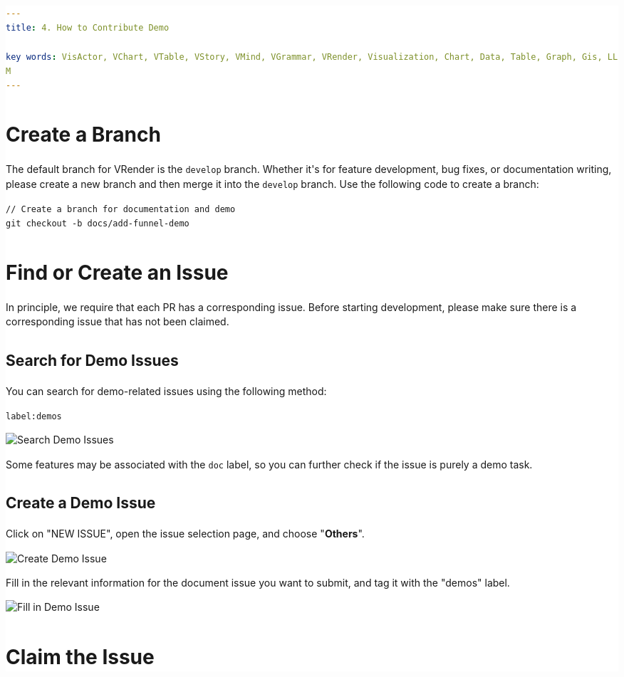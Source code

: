 ```yaml
---
title: 4. How to Contribute Demo

key words: VisActor, VChart, VTable, VStory, VMind, VGrammar, VRender, Visualization, Chart, Data, Table, Graph, Gis, LLM
---
```


# Create a Branch

The default branch for VRender is the `develop` branch. Whether it's for feature development, bug fixes, or documentation writing, please create a new branch and then merge it into the `develop` branch. Use the following code to create a branch:

```
// Create a branch for documentation and demo
git checkout -b docs/add-funnel-demo
```

# Find or Create an Issue

In principle, we require that each PR has a corresponding issue. Before starting development, please make sure there is a corresponding issue that has not been claimed.

## Search for Demo Issues

You can search for demo-related issues using the following method:

```
label:demos
```

![Search Demo Issues](https://cdn.jsdelivr.net/gh/xuanhun/articles/visactor/img/RDQZbKyEYomaIRx7jwJccGoMnId.gif)

Some features may be associated with the `doc` label, so you can further check if the issue is purely a demo task.

## Create a Demo Issue

Click on "NEW ISSUE", open the issue selection page, and choose "**Others**".

![Create Demo Issue](https://cdn.jsdelivr.net/gh/xuanhun/articles/visactor/img/VNGhbVirmoaQTIxhOlFc61w3nqb.gif)

Fill in the relevant information for the document issue you want to submit, and tag it with the "demos" label.

![Fill in Demo Issue](https://cdn.jsdelivr.net/gh/xuanhun/articles/visactor/img/Cc8SbSAFFoCvQ2xJFd6cjv17nyc.gif)

# Claim the Issue

